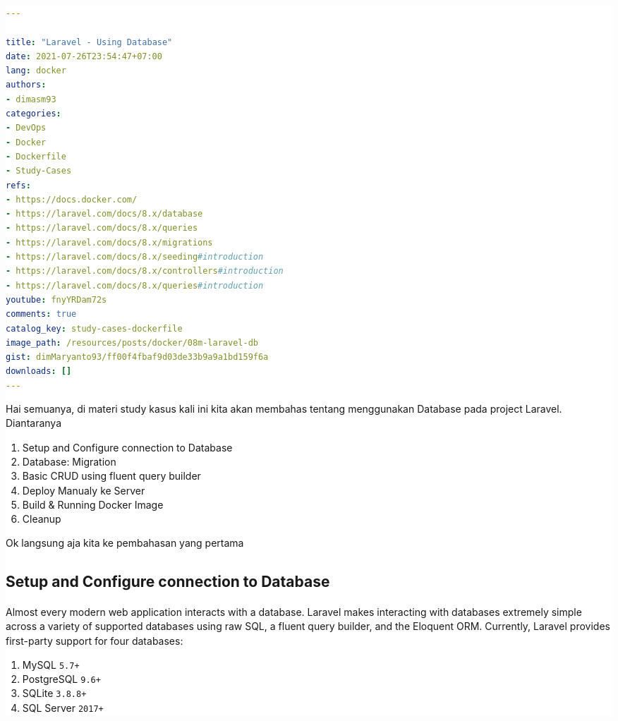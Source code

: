 ```yaml
---

title: "Laravel - Using Database"
date: 2021-07-26T23:54:47+07:00
lang: docker
authors:
- dimasm93
categories:
- DevOps
- Docker
- Dockerfile
- Study-Cases
refs: 
- https://docs.docker.com/
- https://laravel.com/docs/8.x/database
- https://laravel.com/docs/8.x/queries
- https://laravel.com/docs/8.x/migrations
- https://laravel.com/docs/8.x/seeding#introduction
- https://laravel.com/docs/8.x/controllers#introduction
- https://laravel.com/docs/8.x/queries#introduction
youtube: fnyYRDam72s
comments: true
catalog_key: study-cases-dockerfile
image_path: /resources/posts/docker/08m-laravel-db
gist: dimMaryanto93/ff00f4fbaf9d03de33b9a9a1bd159f6a
downloads: []
---
```


Hai semuanya, di materi study kasus kali ini kita akan membahas tentang menggunakan Database pada project Laravel. Diantaranya 

1. Setup and Configure connection to Database
2. Database: Migration
3. Basic CRUD using fluent query builder
4. Deploy Manualy ke Server
5. Build & Running Docker Image
6. Cleanup

Ok langsung aja kita ke pembahasan yang pertama 



## Setup and Configure connection to Database

Almost every modern web application interacts with a database. Laravel makes interacting with databases extremely simple across a variety of supported databases using raw SQL, a fluent query builder, and the Eloquent ORM. Currently, Laravel provides first-party support for four databases:

1. MySQL `5.7+`
2. PostgreSQL `9.6+`
3. SQLite `3.8.8+`
4. SQL Server `2017+`
